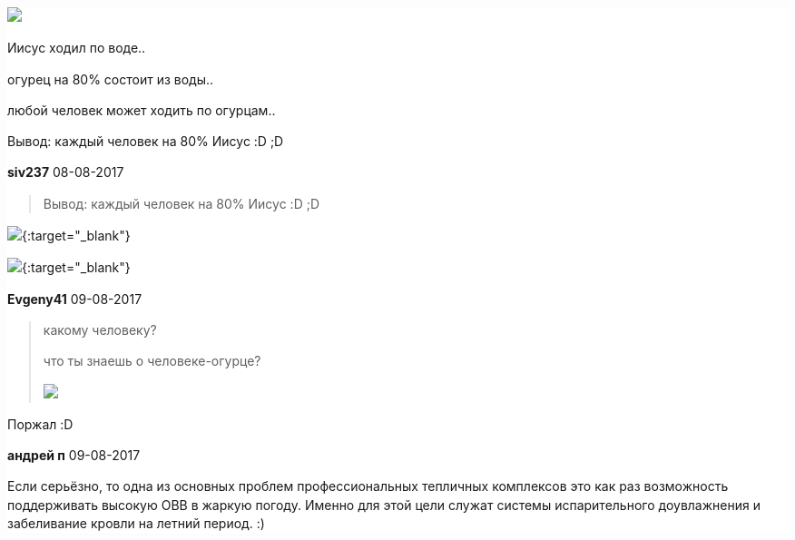 ![](http://stat8.blog.ru/lr/0e29ca77396ddc62808d526b3b528239)

Иисус ходил по воде..

огурец на 80% состоит из воды..

любой человек может ходить по огурцам..

Вывод: каждый человек на 80% Иисус :D ;D


**siv237** 08-08-2017

> Вывод: каждый человек на 80% Иисус :D ;D

[![](/imagehost2/thumbs/maxresdefault.jpg)](https://t.me/ponics_ru_files/18655){:target="_blank"}

[![](/imagehost2/thumbs/1438604646189190446.jpg)](https://t.me/ponics_ru_files/18656){:target="_blank"}


**Evgeny41** 09-08-2017

> какому человеку?
> 
> что ты знаешь о человеке-огурце?
> 
> ![](http://stat8.blog.ru/lr/0e29ca77396ddc62808d526b3b528239)

Поржал :D


**андрей п** 09-08-2017

Если серьёзно, то одна из основных проблем профессиональных тепличных комплексов это как раз возможность поддерживать высокую ОВВ в жаркую погоду. Именно для этой цели служат системы испарительного доувлажнения и забеливание кровли на летний период. :)


